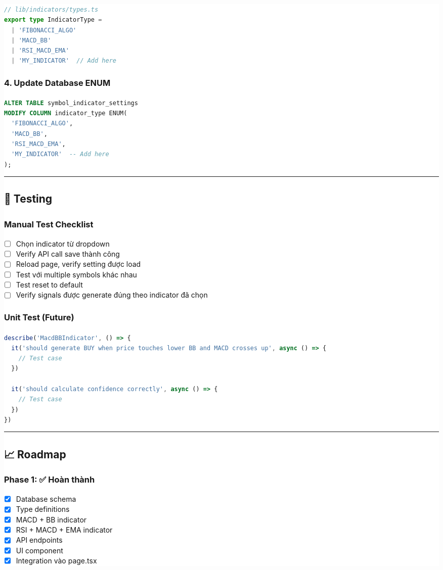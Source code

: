 ```typescript
// lib/indicators/types.ts
export type IndicatorType =
  | 'FIBONACCI_ALGO'
  | 'MACD_BB'
  | 'RSI_MACD_EMA'
  | 'MY_INDICATOR'  // Add here
```

### 4. Update Database ENUM

```sql
ALTER TABLE symbol_indicator_settings
MODIFY COLUMN indicator_type ENUM(
  'FIBONACCI_ALGO',
  'MACD_BB',
  'RSI_MACD_EMA',
  'MY_INDICATOR'  -- Add here
);
```

---

## 🧪 Testing

### Manual Test Checklist

- [ ] Chọn indicator từ dropdown
- [ ] Verify API call save thành công
- [ ] Reload page, verify setting được load
- [ ] Test với multiple symbols khác nhau
- [ ] Test reset to default
- [ ] Verify signals được generate đúng theo indicator đã chọn

### Unit Test (Future)

```typescript
describe('MacdBBIndicator', () => {
  it('should generate BUY when price touches lower BB and MACD crosses up', async () => {
    // Test case
  })

  it('should calculate confidence correctly', async () => {
    // Test case
  })
})
```

---

## 📈 Roadmap

### Phase 1: ✅ Hoàn thành
- [x] Database schema
- [x] Type definitions
- [x] MACD + BB indicator
- [x] RSI + MACD + EMA indicator
- [x] API endpoints
- [x] UI component
- [x] Integration vào page.tsx
